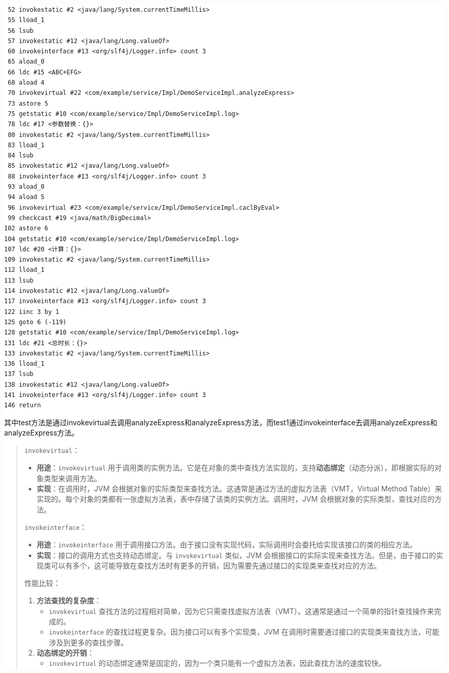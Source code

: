 ```
 52 invokestatic #2 <java/lang/System.currentTimeMillis>
 55 lload_1
 56 lsub
 57 invokestatic #12 <java/lang/Long.valueOf>
 60 invokeinterface #13 <org/slf4j/Logger.info> count 3
 65 aload_0
 66 ldc #15 <ABC+EFG>
 68 aload 4
 70 invokevirtual #22 <com/example/service/Impl/DemoServiceImpl.analyzeExpress>
 73 astore 5
 75 getstatic #10 <com/example/service/Impl/DemoServiceImpl.log>
 78 ldc #17 <参数替换：{}>
 80 invokestatic #2 <java/lang/System.currentTimeMillis>
 83 lload_1
 84 lsub
 85 invokestatic #12 <java/lang/Long.valueOf>
 88 invokeinterface #13 <org/slf4j/Logger.info> count 3
 93 aload_0
 94 aload 5
 96 invokevirtual #23 <com/example/service/Impl/DemoServiceImpl.caclByEval>
 99 checkcast #19 <java/math/BigDecimal>
102 astore 6
104 getstatic #10 <com/example/service/Impl/DemoServiceImpl.log>
107 ldc #20 <计算：{}>
109 invokestatic #2 <java/lang/System.currentTimeMillis>
112 lload_1
113 lsub
114 invokestatic #12 <java/lang/Long.valueOf>
117 invokeinterface #13 <org/slf4j/Logger.info> count 3
122 iinc 3 by 1
125 goto 6 (-119)
128 getstatic #10 <com/example/service/Impl/DemoServiceImpl.log>
131 ldc #21 <总时长：{}>
133 invokestatic #2 <java/lang/System.currentTimeMillis>
136 lload_1
137 lsub
138 invokestatic #12 <java/lang/Long.valueOf>
141 invokeinterface #13 <org/slf4j/Logger.info> count 3
146 return

```

其中test方法是通过invokevirtual去调用analyzeExpress和analyzeExpress方法，而test1通过invokeinterface去调用analyzeExpress和analyzeExpress方法。

> `invokevirtual`：
>
> - **用途**：`invokevirtual` 用于调用类的实例方法。它是在对象的类中查找方法实现的，支持**动态绑定**（动态分派），即根据实际的对象类型来调用方法。
> - **实现**：在调用时，JVM 会根据对象的实际类型来查找方法。这通常是通过方法的虚拟方法表（VMT，Virtual Method Table）来实现的。每个对象的类都有一张虚拟方法表，表中存储了该类的实例方法。调用时，JVM 会根据对象的实际类型，查找对应的方法。
>
> `invokeinterface`：
>
> - **用途**：`invokeinterface` 用于调用接口方法。由于接口没有实现代码，实际调用时会委托给实现该接口的类的相应方法。
> - **实现**：接口的调用方式也支持动态绑定。与 `invokevirtual` 类似，JVM 会根据接口的实际实现来查找方法。但是，由于接口的实现类可以有多个，这可能导致在查找方法时有更多的开销，因为需要先通过接口的实现类来查找对应的方法。
>
> 性能比较：
>
> 1. **方法查找的复杂度**：
>    - `invokevirtual` 查找方法的过程相对简单，因为它只需查找虚拟方法表（VMT）。这通常是通过一个简单的指针查找操作来完成的。
>    - `invokeinterface` 的查找过程更复杂。因为接口可以有多个实现类，JVM 在调用时需要通过接口的实现类来查找方法，可能涉及到更多的查找步骤。
> 2. **动态绑定的开销**：
>    - `invokevirtual` 的动态绑定通常是固定的，因为一个类只能有一个虚拟方法表，因此查找方法的速度较快。